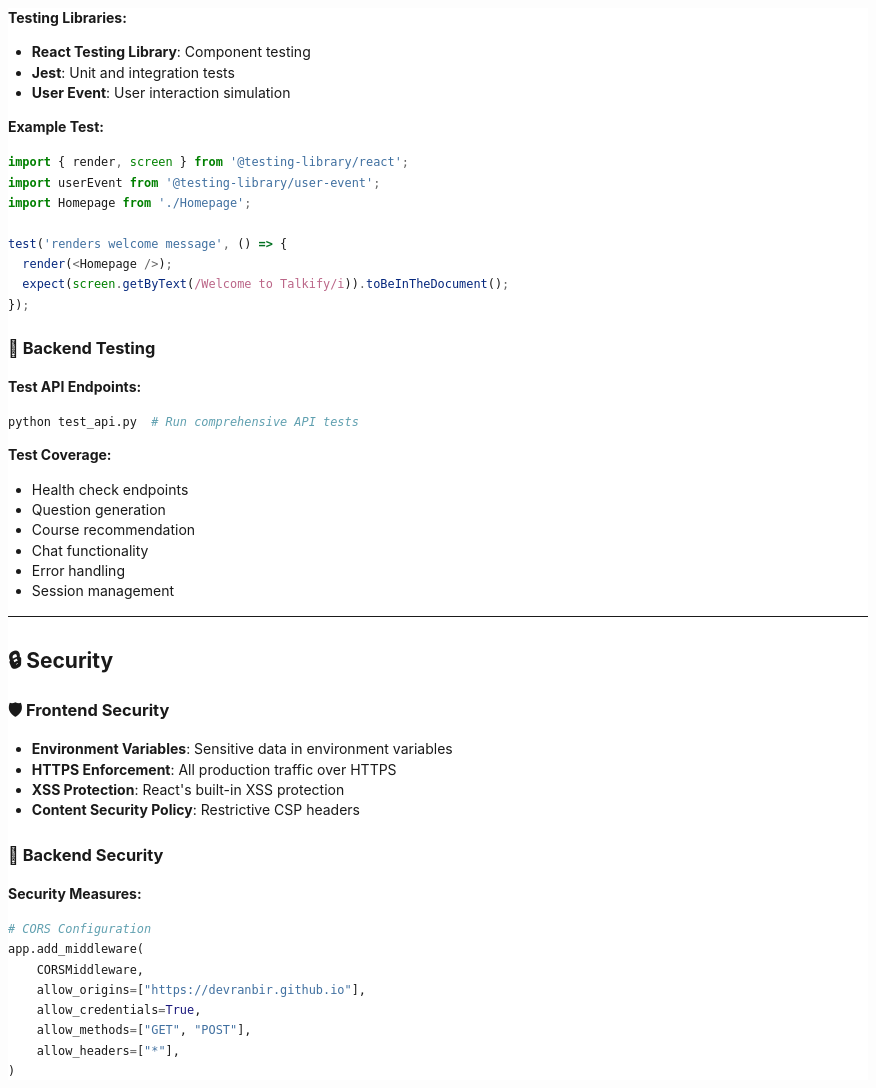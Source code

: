 **Testing Libraries:**
- **React Testing Library**: Component testing
- **Jest**: Unit and integration tests
- **User Event**: User interaction simulation

**Example Test:**
```javascript
import { render, screen } from '@testing-library/react';
import userEvent from '@testing-library/user-event';
import Homepage from './Homepage';

test('renders welcome message', () => {
  render(<Homepage />);
  expect(screen.getByText(/Welcome to Talkify/i)).toBeInTheDocument();
});
```

### 🧪 **Backend Testing**

**Test API Endpoints:**
```bash
python test_api.py  # Run comprehensive API tests
```

**Test Coverage:**
- Health check endpoints
- Question generation
- Course recommendation
- Chat functionality
- Error handling
- Session management

---

## 🔒 Security

### 🛡️ **Frontend Security**

- **Environment Variables**: Sensitive data in environment variables
- **HTTPS Enforcement**: All production traffic over HTTPS
- **XSS Protection**: React's built-in XSS protection
- **Content Security Policy**: Restrictive CSP headers

### 🔐 **Backend Security**

**Security Measures:**
```python
# CORS Configuration
app.add_middleware(
    CORSMiddleware,
    allow_origins=["https://devranbir.github.io"],
    allow_credentials=True,
    allow_methods=["GET", "POST"],
    allow_headers=["*"],
)
```
